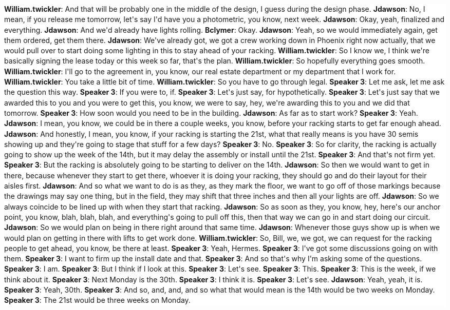 **William.twickler**: And that will be probably one in the middle of the design, I guess during the design phase.
**Jdawson**: No, I mean, if you release me tomorrow, let's say I'd have you a photometric, you know, next week.
**Jdawson**: Okay, yeah, finalized and everything.
**Jdawson**: And we'd already have lights rolling.
**Bclymer**: Okay.
**Jdawson**: Yeah, so we would immediately again, get them ordered, get them there.
**Jdawson**: We've already got, we got a crew working down in Phoenix right now actually, that we would pull over to start doing some lighting in this to stay ahead of your racking.
**William.twickler**: So I know we, I think we're basically signing the lease today or this week so far, that's the plan.
**William.twickler**: So hopefully everything goes smooth.
**William.twickler**: I'll go to the agreement in, you know, our real estate department or my department that I work for.
**William.twickler**: You take a little bit of time.
**William.twickler**: So you have to go through legal.
**Speaker 3**: Let me ask, let me ask the question this way.
**Speaker 3**: If you were to, if.
**Speaker 3**: Let's just say, for hypothetically.
**Speaker 3**: Let's just say that we awarded this to you and you were to get this, you know, we were to say, hey, we're awarding this to you and we did that tomorrow.
**Speaker 3**: How soon would you need to be in the building.
**Jdawson**: As far as to start work?
**Speaker 3**: Yeah.
**Jdawson**: I mean, you know, we could be in there a couple weeks, you know, before your racking starts to get far enough ahead.
**Jdawson**: And honestly, I mean, you know, if your racking is starting the 21st, what that really means is you have 30 semis showing up and they're going to stage that stuff for a few days?
**Speaker 3**: No.
**Speaker 3**: So for clarity, the racking is actually going to show up the week of the 14th, but it may delay the assembly or install until the 21st.
**Speaker 3**: And that's not firm yet.
**Speaker 3**: But the racking is absolutely going to be starting to deliver on the 14th.
**Jdawson**: So then we would want to get in there, because whenever they start to get there, whoever it is doing your racking, they should go and do their layout for their aisles first.
**Jdawson**: And so what we want to do is as they, as they mark the floor, we want to go off of those markings because the drawings may say one thing, but in the field, they may shift that three inches and then all your lights are off.
**Jdawson**: So we always coincide to be lined up with when they start that racking.
**Jdawson**: So as soon as they, you know, hey, here's our anchor point, you know, blah, blah, blah, and everything's going to pull off this, then that way we can go in and start doing our circuit.
**Jdawson**: So we would plan on being in there right around that same time.
**Jdawson**: Whenever those guys show up is when we would plan on getting in there with lifts to get work done.
**William.twickler**: So, Bill, we, we got, we can request for the racking people to get ahead, you know, be there at least.
**Speaker 3**: Yeah, Hermes.
**Speaker 3**: I've got some discussions going on with them.
**Speaker 3**: I want to firm up the install date and that.
**Speaker 3**: And so that's why I'm asking some of the questions.
**Speaker 3**: I am.
**Speaker 3**: But I think if I look at this.
**Speaker 3**: Let's see.
**Speaker 3**: This.
**Speaker 3**: This is the week, if we think about it.
**Speaker 3**: Next Monday is the 30th.
**Speaker 3**: I think it is.
**Speaker 3**: Let's see.
**Jdawson**: Yeah, yeah, it is.
**Speaker 3**: Yeah, 30th.
**Speaker 3**: And so, and, and, and so what that would mean is the 14th would be two weeks on Monday.
**Speaker 3**: The 21st would be three weeks on Monday.